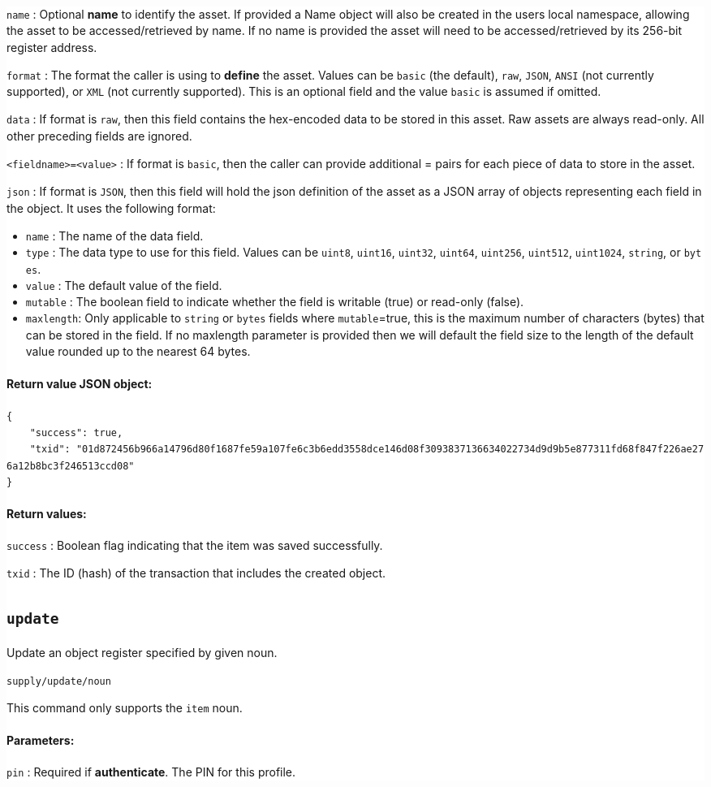 `name` : Optional **name** to identify the asset. If provided a Name object will also be created in the users local namespace, allowing the asset to be accessed/retrieved by name. If no name is provided the asset will need to be accessed/retrieved by its 256-bit register address.

`format` : The format the caller is using to **define** the asset. Values can be `basic` (the default), `raw`, `JSON`, `ANSI` (not currently supported), or `XML` (not currently supported). This is an optional field and the value `basic` is assumed if omitted.

`data` : If format is `raw`, then this field contains the hex-encoded data to be stored in this asset. Raw assets are always read-only. All other preceding fields are ignored.

`<fieldname>=<value>` : If format is `basic`, then the caller can provide additional = pairs for each piece of data to store in the asset.

`json` : If format is `JSON`, then this field will hold the json definition of the asset as a JSON array of objects representing each field in the object. It uses the following format:

* `name` : The name of the data field.
* `type` : The data type to use for this field. Values can be `uint8`, `uint16`, `uint32`, `uint64`, `uint256`, `uint512`, `uint1024`, `string`, or `bytes`.
* `value` : The default value of the field.
* `mutable` : The boolean field to indicate whether the field is writable (true) or read-only (false).
* `maxlength`: Only applicable to `string` or `bytes` fields where `mutable`=true, this is the maximum number of characters (bytes) that can be stored in the field. If no maxlength parameter is provided then we will default the field size to the length of the default value rounded up to the nearest 64 bytes.

#### Return value JSON object:

```
{
    "success": true,
    "txid": "01d872456b966a14796d80f1687fe59a107fe6c3b6edd3558dce146d08f3093837136634022734d9d9b5e877311fd68f847f226ae276a12b8bc3f246513ccd08"
}
```

#### Return values:

`success` : Boolean flag indicating that the item was saved successfully.

`txid` : The ID (hash) of the transaction that includes the created object.

## `update`

Update an object register specified by given noun.

```
supply/update/noun
```

This command only supports the `item` noun.

#### Parameters:

`pin` : Required if **authenticate**. The PIN for this profile.
